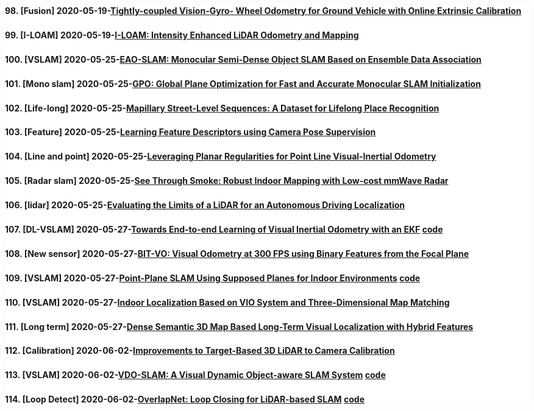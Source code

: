 #### 98. [Fusion] 2020-05-19-[Tightly-coupled Vision-Gyro- Wheel Odometry for Ground Vehicle with Online Extrinsic Calibration](https://ieeexplore.ieee.org/abstract/document/9081840/authors#authors)
#### 99. [I-LOAM] 2020-05-19-[I-LOAM: Intensity Enhanced LiDAR Odometry and Mapping](https://irap.kaist.ac.kr/publications/yspark-2020-ur.pdf)
#### 100. [VSLAM] 2020-05-25-[EAO-SLAM: Monocular Semi-Dense Object SLAM Based on Ensemble Data Association](https://arxiv.org/pdf/2004.12730.pdf)
#### 101. [Mono slam] 2020-05-25-[GPO: Global Plane Optimization for Fast and Accurate Monocular SLAM Initialization](https://arxiv.org/pdf/2004.12051.pdf)
#### 102. [Life-long] 2020-05-25-[Mapillary Street-Level Sequences: A Dataset for Lifelong Place Recognition](http://www2.compute.dtu.dk/~sohau/papers/cvpr2020/warburgCVPR2020.pdf)
#### 103. [Feature] 2020-05-25-[Learning Feature Descriptors using Camera Pose Supervision](https://arxiv.org/pdf/2004.13324.pdf)
#### 104. [Line and point] 2020-05-25-[Leveraging Planar Regularities for Point Line Visual-Inertial Odometry](https://arxiv.org/pdf/2004.11969.pdf)
#### 105. [Radar slam] 2020-05-25-[See Through Smoke: Robust Indoor Mapping with Low-cost mmWave Radar](http://www.cs.ox.ac.uk/files/11899/_MobiSys_20__milliMap.pdf)
#### 106. [lidar] 2020-05-25-[Evaluating the Limits of a LiDAR for an Autonomous Driving Localization](https://ieeexplore.ieee.org/abstract/document/9059023)
#### 107. [DL-VSLAM] 2020-05-27-[Towards End-to-end Learning of Visual Inertial Odometry with an EKF](https://www.computerrobotvision.org/proceedings/pdfs/CRV2020-1ugoWdlO2rSdvYvbAocrmh/989100a190/989100a190.pdf) [code](https://github.com/lichunshang/deep_ekf_vio)
#### 108. [New sensor] 2020-05-27-[BIT-VO: Visual Odometry at 300 FPS using Binary Features from the Focal Plane](https://arxiv.org/pdf/2004.11186.pdf)
#### 109. [VSLAM] 2020-05-27-[Point-Plane SLAM Using Supposed Planes for Indoor Environments](https://github.com/fishmarch/SP-SLAM) [code](https://github.com/fishmarch/SP-SLAM)
#### 110. [VSLAM] 2020-05-27-[Indoor Localization Based on VIO System and Three-Dimensional Map Matching](https://www.mdpi.com/1424-8220/20/10/2790/pdf)
#### 111. [Long term] 2020-05-27-[Dense Semantic 3D Map Based Long-Term Visual Localization with Hybrid Features](https://arxiv.org/pdf/2005.10766.pdf)
#### 112. [Calibration] 2020-06-02-[Improvements to Target-Based 3D LiDAR to Camera Calibration](https://arxiv.org/pdf/1910.03126.pdf)
#### 113. [VSLAM] 2020-06-02-[VDO-SLAM: A Visual Dynamic Object-aware SLAM System](https://arxiv.org/pdf/2005.11052.pdf) [code](https://github.com/halajun/vdo_slam)
#### 114. [Loop Detect] 2020-06-02-[OverlapNet: Loop Closing for LiDAR-based SLAM](http://www.ipb.uni-bonn.de/wp-content/papercite-data/pdf/chen2020rss.pdf) [code](https://github.com/PRBonn/OverlapNet)